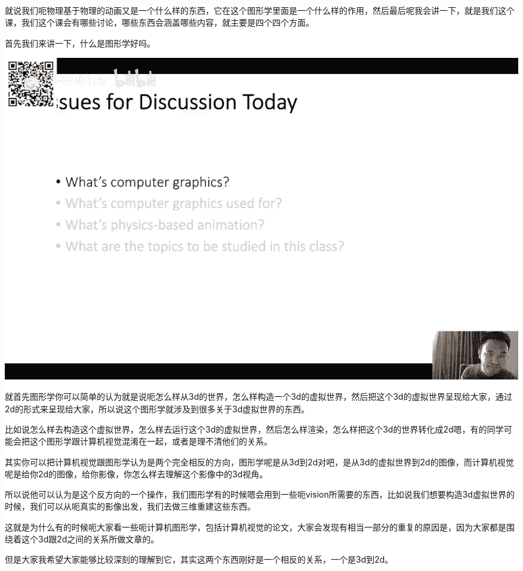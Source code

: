 就说我们呃物理基于物理的动画又是一个什么样的东西，它在这个图形学里面是一个什么样的作用，然后最后呢我会讲一下，就是我们这个课，我们这个课会有哪些讨论，哪些东西会涵盖哪些内容，就主要是四个四个方面。

首先我们来讲一下，什么是图形学好吗。

![](img/447852504d67eea817fbb890cb3a6fcc_6.png)

就首先图形学你可以简单的认为就是说呃怎么样从3d的世界，怎么样构造一个3d的虚拟世界，然后把这个3d的虚拟世界呈现给大家，通过2d的形式来呈现给大家，所以说这个图形学就涉及到很多关于3d虚拟世界的东西。

比如说怎么样去构造这个虚拟世界，怎么样去运行这个3d的虚拟世界，然后怎么样渲染，怎么样把这个3d的世界转化成2d嗯，有的同学可能会把这个图形学跟计算机视觉混淆在一起，或者是理不清他们的关系。

其实你可以把计算机视觉跟图形学认为是两个完全相反的方向，图形学呢是从3d到2d对吧，是从3d的虚拟世界到2d的图像，而计算机视觉呢是给你2d的图像，给你影像，你怎么样去理解这个影像中的3d视角。

所以说他可以认为是这个反方向的一个操作，我们图形学有的时候嗯会用到一些呃vision所需要的东西，比如说我们想要构造3d虚拟世界的时候，我们可以从呃真实的影像出发，我们去做三维重建这些东西。

这就是为什么有的时候呃大家看一些呃计算机图形学，包括计算机视觉的论文，大家会发现有相当一部分的重复的原因是，因为大家都是围绕着这个3d跟2d之间的关系所做文章的。

但是大家我希望大家能够比较深刻的理解到它，其实这两个东西刚好是一个相反的关系，一个是3d到2d。
